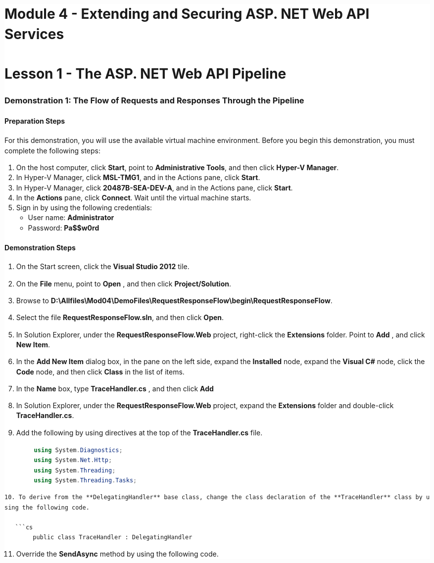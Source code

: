 # Module 4 - Extending and Securing ASP. NET Web API Services

# Lesson 1 - The ASP. NET Web API Pipeline

### Demonstration 1: The Flow of Requests and Responses Through the Pipeline

#### Preparation Steps

For this demonstration, you will use the available virtual machine environment. Before you begin this demonstration, you must complete the following steps:
 1. On the host computer, click **Start**, point to **Administrative Tools**, and then click **Hyper-V Manager**.
 2. In Hyper-V Manager, click **MSL-TMG1**, and in the Actions pane, click **Start**.
 3. In Hyper-V Manager, click **20487B-SEA-DEV-A**, and in the Actions pane, click **Start**.
 4. In the **Actions** pane, click **Connect**. Wait until the virtual machine starts.
 5. Sign in by using the following credentials:
    - User name: **Administrator**
    - Password: **Pa$$w0rd**

#### Demonstration Steps

1. On the Start screen, click the **Visual Studio 2012** tile.
2. On the **File** menu, point to **Open** , and then click **Project/Solution**.
3. Browse to **D:\Allfiles\Mod04\DemoFiles\RequestResponseFlow\begin\RequestResponseFlow**.
4. Select the file **RequestResponseFlow.sln**, and then click **Open**.
5. In Solution Explorer, under the **RequestResponseFlow.Web** project, right-click the **Extensions** folder. Point to **Add** , and click **New Item**.
6. In the **Add New Item** dialog box, in the pane on the left side, expand the **Installed** node, expand the **Visual C#** node, click the **Code** node, and then click **Class** in the list of items.
7. In the **Name** box, type **TraceHandler.cs** , and then click **Add**
8. In Solution Explorer, under the **RequestResponseFlow.Web** project, expand the **Extensions** folder and double-click  **TraceHandler.cs**.
9. Add the following by using directives at the top of the **TraceHandler.cs** file.

   ```cs
        using System.Diagnostics;
        using System.Net.Http;
        using System.Threading;
        using System.Threading.Tasks;
```
10. To derive from the **DelegatingHandler** base class, change the class declaration of the **TraceHandler** class by using the following code.

   ```cs
        public class TraceHandler : DelegatingHandler
```
11. Override the **SendAsync** method by using the following code.
